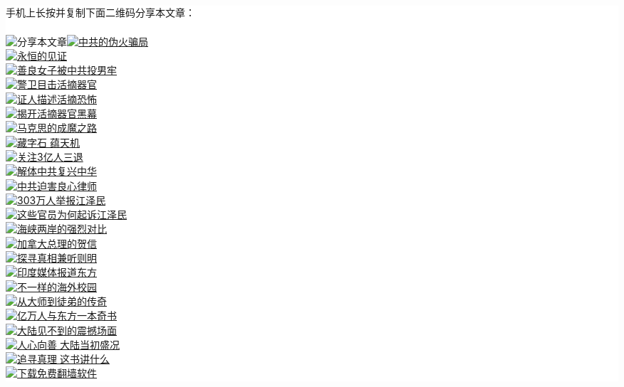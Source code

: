 ####
手机上长按并复制下面二维码分享本文章：<br><br><img src="http://www.hehaibao.com/qr/index.php?m=1&e=L&p=10&t=&d=https://github.com/asdfghy6/djy/blob/master/gb/19/9/27/n11550245.md%231" title="分享本文章"></td><td VALIGN=TOP><a href="https://github.com/asdfghy6/djy/blob/master/gb/16/1/21/n4622075.md?dfh#1" target="_blank"><img src="https://raw.githubusercontent.com/asdfghy6/djy/master/gb/300/wei-f1.jpg" title="中共的伪火骗局"  alt="中共的伪火骗局"></a><br><a href="https://github.com/asdfghy6/yh/blob/master/README.md?dfh#1" target="_blank"><img src="https://raw.githubusercontent.com/asdfghy6/djy/master/gb/300/yong-h.jpg" title="永恒的见证"  alt="永恒的见证"></a><br><a href="https://github.com/asdfghy6/djy/blob/master/gb/13/9/29/n3974789.md?dfh#1" target="_blank"><img src="https://raw.githubusercontent.com/asdfghy6/djy/master/gb/300/shang-lnz.jpg" title="善良女子被中共投男牢"  alt="善良女子被中共投男牢"></a><br><a href="https://github.com/asdfghy6/djy/blob/master/gb/16/3/16/n4663449.md?dfh#1" target="_blank"><img src="https://raw.githubusercontent.com/asdfghy6/djy/master/gb/300/huo-z3.jpg" title="警卫目击活摘器官"  alt="警卫目击活摘器官"></a><br><a href="https://github.com/asdfghy6/djy/blob/master/gb/16/8/7/n8177641.md?dfh#1" target="_blank"><img src="https://raw.githubusercontent.com/asdfghy6/djy/master/gb/300/huo-z4.jpg" title="证人描述活摘恐怖"  alt="证人描述活摘恐怖"></a><br><a href="https://github.com/asdfghy6/djy/blob/master/gb/10/4/19/n2881569.md?dfh#1" target="_blank"><img src="https://raw.githubusercontent.com/asdfghy6/djy/master/gb/300/huo-z1.jpg" title="揭开活摘器官黑幕"  alt="揭开活摘器官黑幕"></a><br><a href="https://github.com/asdfghy6/djy/blob/master/gb/10/11/7/n3077476.md?dfh#1" target="_blank"><img src="https://raw.githubusercontent.com/asdfghy6/djy/master/gb/300/ma-ks.jpg" title="马克思的成魔之路"  alt="马克思的成魔之路"></a><br><a href="https://github.com/asdfghy6/djy/blob/master/gb/14/6/9/n4173977.md?dfh#1" target="_blank"><img src="https://raw.githubusercontent.com/asdfghy6/djy/master/gb/300/chang-zs.jpg" title="藏字石 蕴天机"  alt="藏字石 蕴天机"></a><br><a href="https://github.com/asdfghy6/djy/blob/master/gb/18/5/10/n10381511.md?dfh#1" target="_blank"><img src="https://raw.githubusercontent.com/asdfghy6/djy/master/gb/300/st1.jpg" title="关注3亿人三退"  alt="关注3亿人三退"></a><br><a href="https://github.com/asdfghy6/djy/blob/master/gb/18/3/21/n10237682.md?dfh#1" target="_blank"><img src="https://raw.githubusercontent.com/asdfghy6/djy/master/gb/300/jie-t.jpg" title="解体中共复兴中华"  alt="解体中共复兴中华"></a><br><a href="https://github.com/asdfghy6/djy/blob/master/gb/9/2/9/n2422991.md?dfh#1" target="_blank"><img src="https://raw.githubusercontent.com/asdfghy6/djy/master/gb/300/gao-zs.jpg" title="中共迫害良心律师"  alt="中共迫害良心律师"></a><br><a href="https://github.com/asdfghy6/djy/blob/master/gb/18/12/9/n10900044.md?dfh#1" target="_blank"><img src="https://raw.githubusercontent.com/asdfghy6/djy/master/gb/300/sj1.jpg" title="303万人举报江泽民"  alt="303万人举报江泽民"></a><br><a href="https://github.com/asdfghy6/djy/blob/master/gb/18/8/28/n10672014.md?dfh#1" target="_blank"><img src="https://raw.githubusercontent.com/asdfghy6/djy/master/gb/300/sj2.jpg" title="这些官员为何起诉江泽民"  alt="这些官员为何起诉江泽民"></a><br><a href="https://github.com/asdfghy6/djy/blob/master/gb/8/12/18/n2367165.md?dfh#1" target="_blank"><img src="https://raw.githubusercontent.com/asdfghy6/djy/master/gb/300/liangan.jpg" title="海峡两岸的强烈对比"  alt="海峡两岸的强烈对比"></a><br><a href="https://github.com/asdfghy6/djy/blob/master/gb/15/5/5/n4427238.md?dfh#1" target="_blank"><img src="https://raw.githubusercontent.com/asdfghy6/djy/master/gb/300/jia-ndzl.jpg" title="加拿大总理的贺信"  alt="加拿大总理的贺信"></a><br><a href="https://github.com/asdfghy6/djy/blob/master/gb/11/6/17/n3289382.md?dfh#1" target="_blank">
<img src="https://raw.githubusercontent.com/asdfghy6/djy/master/gb/300/xiao-wd.jpg" title="探寻真相兼听则明"  alt="探寻真相兼听则明"></a><br><a href="https://github.com/asdfghy6/djy/blob/master/gb/18/10/27/n10812623.md?dfh#1" target="_blank"><img src="https://raw.githubusercontent.com/asdfghy6/djy/master/gb/300/yindu.jpg" title="印度媒体报道东方"  alt="印度媒体报道东方"></a><br><a href="https://github.com/asdfghy6/djy/blob/master/gb/18/6/9/n10469652.md?dfh#1" target="_blank"><img src="https://raw.githubusercontent.com/asdfghy6/djy/master/gb/300/xie-j.jpg" title="不一样的海外校园"  alt="不一样的海外校园"></a><br><a href="https://github.com/asdfghy6/djy/blob/master/gb/7/4/5/n1669415.md?dfh#1" target="_blank"><img src="https://raw.githubusercontent.com/asdfghy6/djy/master/gb/300/li-up.jpg" title="从大师到徒弟的传奇"  alt="从大师到徒弟的传奇"></a><br><a href="https://github.com/asdfghy6/djy/blob/master/gb/17/5/26/n9191512.md?dfh#1" target="_blank"><img src="https://raw.githubusercontent.com/asdfghy6/djy/master/gb/300/zfl2.jpg" title="亿万人与东方一本奇书"  alt="亿万人与东方一本奇书"></a><br><a href="https://github.com/asdfghy6/djy/blob/master/gb/13/11/27/n4020290.md?dfh#1" target="_blank"><img src="https://raw.githubusercontent.com/asdfghy6/djy/master/gb/300/zhen-h.jpg" title="大陆见不到的震撼场面"  alt="大陆见不到的震撼场面"></a><br><a href="https://github.com/asdfghy6/djy/blob/master/gb/15/7/17/n4482910.md?dfh#1" target="_blank"><img src="https://raw.githubusercontent.com/asdfghy6/djy/master/gb/300/dalu-sk.jpg" title="人心向善 大陆当初盛况"  alt="人心向善 大陆当初盛况"></a><br><a href="https://github.com/asdfghy6/djy/blob/master/gb/9/10/15/n2689419.md?dfh#1" target="_blank"><img src="https://raw.githubusercontent.com/asdfghy6/djy/master/gb/300/zfl1.jpg" title="追寻真理 这书讲什么"  alt="追寻真理 这书讲什么"></a><br><a href="https://github.com/asdfghy6/fq/blob/master/README.md?dfh#1" target="_blank"><img src="https://raw.githubusercontent.com/asdfghy6/djy/master/gb/300/fq1.jpg" title="下载免费翻墙软件"  alt="下载免费翻墙软件"></a><br></td></tr></table>
